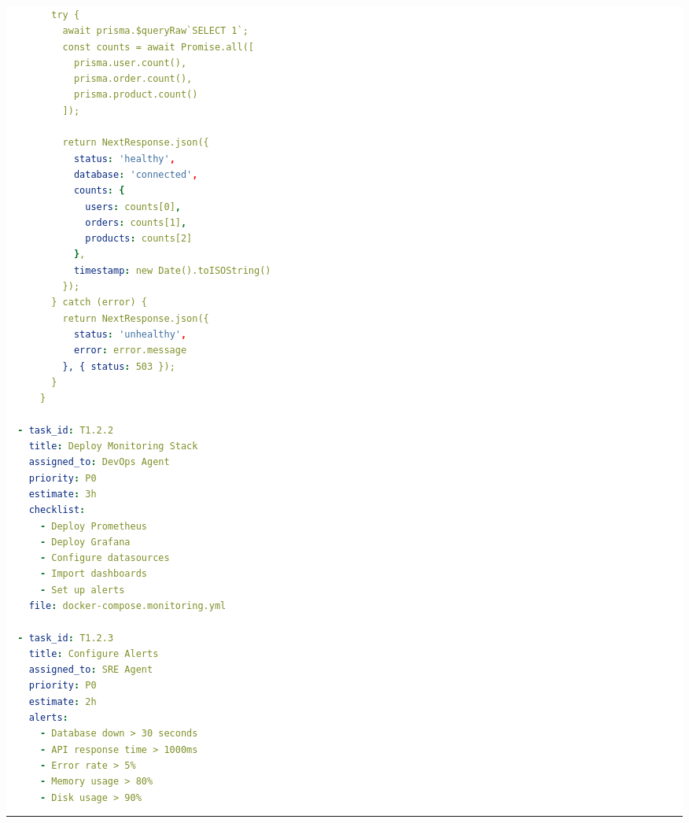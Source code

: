 ```yaml
        try {
          await prisma.$queryRaw`SELECT 1`;
          const counts = await Promise.all([
            prisma.user.count(),
            prisma.order.count(),
            prisma.product.count()
          ]);
          
          return NextResponse.json({
            status: 'healthy',
            database: 'connected',
            counts: {
              users: counts[0],
              orders: counts[1],
              products: counts[2]
            },
            timestamp: new Date().toISOString()
          });
        } catch (error) {
          return NextResponse.json({
            status: 'unhealthy',
            error: error.message
          }, { status: 503 });
        }
      }
      
  - task_id: T1.2.2
    title: Deploy Monitoring Stack
    assigned_to: DevOps Agent
    priority: P0
    estimate: 3h
    checklist:
      - Deploy Prometheus
      - Deploy Grafana
      - Configure datasources
      - Import dashboards
      - Set up alerts
    file: docker-compose.monitoring.yml
    
  - task_id: T1.2.3
    title: Configure Alerts
    assigned_to: SRE Agent
    priority: P0
    estimate: 2h
    alerts:
      - Database down > 30 seconds
      - API response time > 1000ms
      - Error rate > 5%
      - Memory usage > 80%
      - Disk usage > 90%
```

---